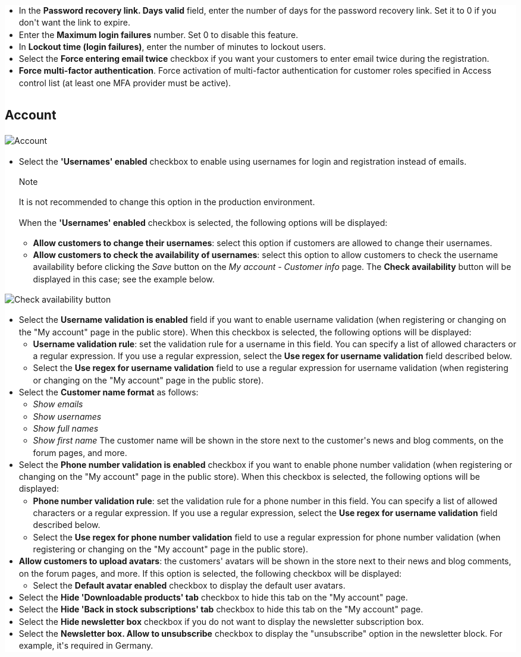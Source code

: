 * In the **Password recovery link. Days valid** field, enter the number of days for the password recovery link. Set it to 0 if you don't want the link to expire.
* Enter the **Maximum login failures** number. Set 0 to disable this feature.
* In **Lockout time (login failures)**, enter the number of minutes to lockout users.
* Select the **Force entering email twice** checkbox if you want your customers to enter email twice during the registration.
* **Force multi-factor authentication**. Force activation of multi-factor authentication for customer roles specified in Access control list (at least one MFA provider must be active).

## Account

![Account](_static/customer-settings/account.jpg)

* Select the **'Usernames' enabled** checkbox to enable using usernames for login and registration instead of emails.
  > [!NOTE]
  >
  > It is not recommended to change this option in the production environment.
  
  When the **'Usernames' enabled** checkbox is selected, the following options will be displayed:
  * **Allow customers to change their usernames**: select this option if customers are allowed to change their usernames.
  * **Allow customers to check the availability of usernames**: select this option to allow customers to check the username availability before clicking the *Save* button on the *My account - Customer info* page. The **Check availability** button will be displayed in this case; see the example below.

![Check availability button](_static/customer-settings/check-availability-button.jpg)

* Select the **Username validation is enabled** field if you want to enable username validation (when registering or changing on the "My account" page in the public store). When this checkbox is selected, the following options will be displayed:
  * **Username validation rule**: set the validation rule for a username in this field. You can specify a list of allowed characters or a regular expression. If you use a regular expression, select the **Use regex for username validation** field described below.
  * Select the **Use regex for username validation** field to use a regular expression for username validation (when registering or changing on the "My account" page in the public store).
* Select the **Customer name format** as follows:
  * *Show emails*
  * *Show usernames*
  * *Show full names*
  * *Show first name*
  The customer name will be shown in the store next to the customer's news and blog comments, on the forum pages, and more.
* Select the **Phone number validation is enabled** checkbox if you want to enable phone number validation (when registering or changing on the "My account" page in the public store). When this checkbox is selected, the following options will be displayed:
  * **Phone number validation rule**: set the validation rule for a phone number in this field. You can specify a list of allowed characters or a regular expression. If you use a regular expression, select the **Use regex for username validation** field described below.
  * Select the **Use regex for phone number validation** field to use a regular expression for phone number validation (when registering or changing on the "My account" page in the public store).
* **Allow customers to upload avatars**: the customers' avatars will be shown in the store next to their news and blog comments, on the forum pages, and more. If this option is selected, the following checkbox will be displayed:
  * Select the **Default avatar enabled** checkbox to display the default user avatars.
* Select the **Hide 'Downloadable products' tab** checkbox to hide this tab on the "My account" page.
* Select the **Hide 'Back in stock subscriptions' tab** checkbox to hide this tab on the "My account" page.
* Select the **Hide newsletter box** checkbox if you do not want to display the newsletter subscription box.
* Select the **Newsletter box. Allow to unsubscribe** checkbox to display the "unsubscribe" option in the newsletter block. For example, it's required in Germany.